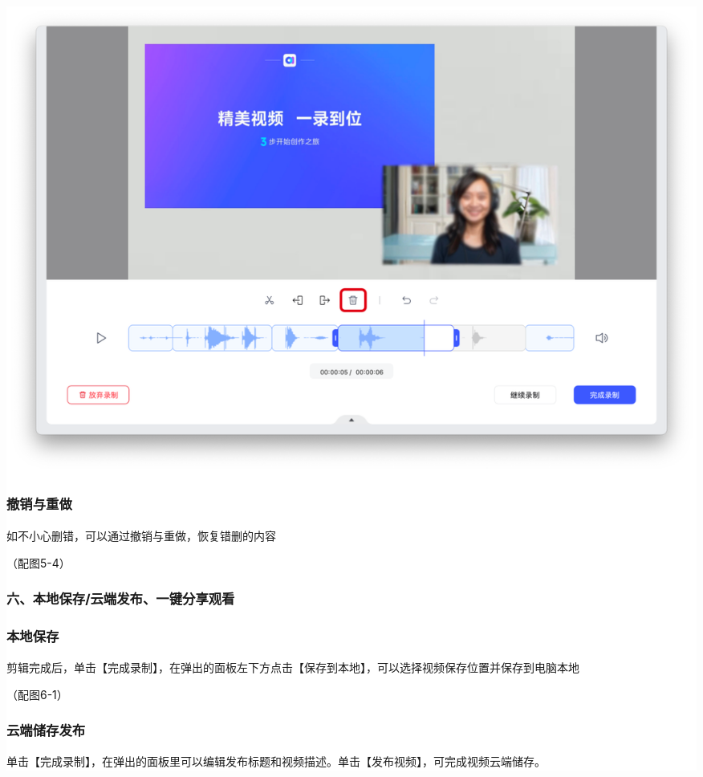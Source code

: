 ![camin功能介绍配图5-3](../.gitbook/assets/20.png)

### 撤销与重做[​](https://support.camin.cn/docs/features/how-to-trim-your-video%22%20/l%20%22%E6%92%A4%E9%94%80%E4%B8%8E%E9%87%8D%E5%81%9A%22%20/o%20%22%E6%92%A4%E9%94%80%E4%B8%8E%E9%87%8D%E5%81%9A%E7%9A%84%E7%9B%B4%E6%8E%A5%E9%93%BE%E6%8E%A5)

如不小心删错，可以通过撤销与重做，恢复错删的内容

（配图5-4）

### 六、本地保存/云端发布、一键分享观看

### 本地保存

剪辑完成后，单击【完成录制】，在弹出的面板左下方点击【保存到本地】，可以选择视频保存位置并保存到电脑本地

（配图6-1）

### 云端储存发布

单击【完成录制】，在弹出的面板里可以编辑发布标题和视频描述。单击【发布视频】，可完成视频云端储存。
